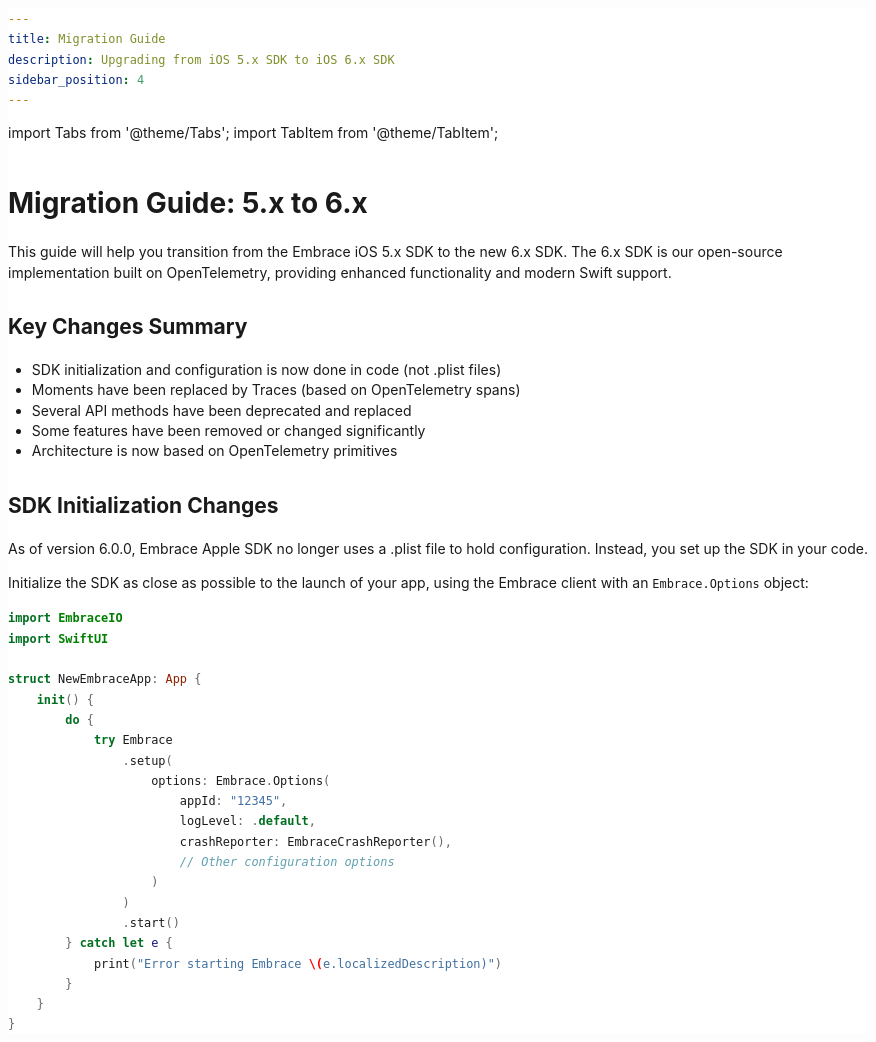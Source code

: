 ```yaml
---
title: Migration Guide
description: Upgrading from iOS 5.x SDK to iOS 6.x SDK
sidebar_position: 4
---
```


import Tabs from '@theme/Tabs';
import TabItem from '@theme/TabItem';

# Migration Guide: 5.x to 6.x

This guide will help you transition from the Embrace iOS 5.x SDK to the new 6.x SDK. The 6.x SDK is our open-source implementation built on OpenTelemetry, providing enhanced functionality and modern Swift support.

## Key Changes Summary

- SDK initialization and configuration is now done in code (not .plist files)
- Moments have been replaced by Traces (based on OpenTelemetry spans)
- Several API methods have been deprecated and replaced
- Some features have been removed or changed significantly
- Architecture is now based on OpenTelemetry primitives

## SDK Initialization Changes

As of version 6.0.0, Embrace Apple SDK no longer uses a .plist file to hold configuration. Instead, you set up the SDK in your code.

Initialize the SDK as close as possible to the launch of your app, using the Embrace client with an `Embrace.Options` object:

```swift
import EmbraceIO
import SwiftUI

struct NewEmbraceApp: App {
    init() {
        do {
            try Embrace
                .setup(
                    options: Embrace.Options(
                        appId: "12345",
                        logLevel: .default,
                        crashReporter: EmbraceCrashReporter(),
                        // Other configuration options
                    )
                )
                .start()
        } catch let e {
            print("Error starting Embrace \(e.localizedDescription)")
        }
    }
}
```
